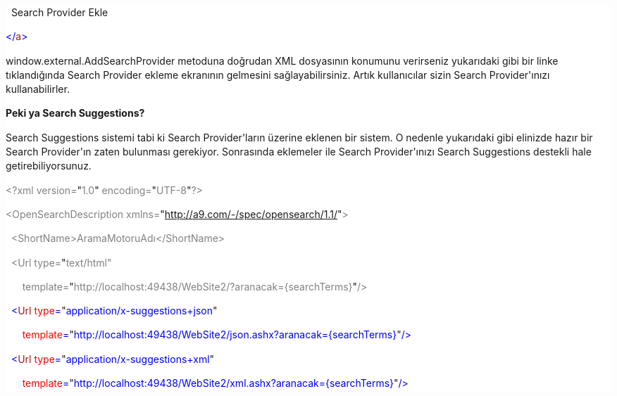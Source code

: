   Search Provider Ekle

<span style="color: blue;">\</</span><span
style="color: #a31515;">a</span><span style="color: blue;">\></span>

window.external.AddSearchProvider metoduna doğrudan XML dosyasının
konumunu verirseniz yukarıdaki gibi bir linke tıklandığında Search
Provider ekleme ekranının gelmesini sağlayabilirsiniz. Artık
kullanıcılar sizin Search Provider'ınızı kullanabilirler.

**Peki ya Search Suggestions?**

Search Suggestions sistemi tabi ki Search Provider'ların üzerine eklenen
bir sistem. O nedenle yukarıdaki gibi elinizde hazır bir Search
Provider'ın zaten bulunması gerekiyor. Sonrasında eklemeler ile Search
Provider'ınızı Search Suggestions destekli hale getirebiliyorsunuz.

<span style="color: gray;">\<?xml version=</span>"<span
style="color: gray;">1.0</span>"<span style="color: gray;">
encoding=</span>"<span style="color: gray;">UTF-8</span>"<span
style="color: gray;">?\></span>

<span style="color: gray;">\<OpenSearchDescription xmlns=</span>"<span
style="color: gray;">http://a9.com/-/spec/opensearch/1.1/</span>"<span
style="color: gray;">\></span>

<span style="color: gray;">  \<ShortName\></span><span
style="color: gray">AramaMotoruAdı</span><span
style="color: gray;">\</ShortName\></span>

<span style="color: gray;">  \<Url type=</span>"<span
style="color: gray;">text/html</span><span style="color: gray">"</span>

<span style="color: gray;">      template=</span>"<span
style="color: gray;">http://localhost:49438/WebSite2/?aranacak={searchTerms}</span>"<span
style="color: gray;">/\></span>

<span style="color: blue;">  \<</span><span
style="color: #a31515;">Url</span><span style="color: blue;">
</span><span style="color: red;">type</span><span
style="color: blue;">=</span>"<span
style="color: blue;">application/x-suggestions+json</span>"

<span style="color: blue;">      </span><span
style="color: red;">template</span><span
style="color: blue;">=</span>"<span
style="color: blue;">http://localhost:49438/WebSite2/json.ashx?aranacak={searchTerms}</span>"<span
style="color: blue;">/\></span>

<span style="color: blue;">  \<</span><span
style="color: #a31515;">Url</span><span style="color: blue;">
</span><span style="color: red;">type</span><span
style="color: blue;">=</span>"<span
style="color: blue;">application/x-suggestions+xml</span>"

<span style="color: blue;">      </span><span
style="color: red;">template</span><span
style="color: blue;">=</span>"<span
style="color: blue;">http://localhost:49438/WebSite2/xml.ashx?aranacak={searchTerms}</span>"<span
style="color: blue;">/\></span>
